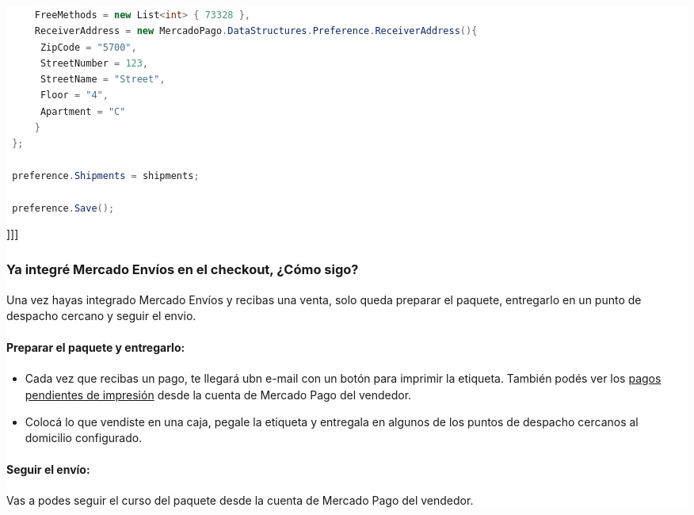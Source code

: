 ```csharp
     FreeMethods = new List<int> { 73328 },
     ReceiverAddress = new MercadoPago.DataStructures.Preference.ReceiverAddress(){
      ZipCode = "5700",
      StreetNumber = 123,
      StreetName = "Street",
      Floor = "4",
      Apartment = "C"
     }
 };

 preference.Shipments = shipments;

 preference.Save();
```
]]]


### Ya integré Mercado Envíos en el checkout, ¿Cómo sigo?

Una vez hayas integrado Mercado Envíos y recibas una venta, solo queda preparar el paquete, entregarlo en un punto de despacho cercano y seguir el envio.

#### Preparar el paquete y entregarlo:

* Cada vez que recibas un pago, te llegará ubn e-mail con un botón para imprimir la etiqueta. También podés ver los [pagos pendientes de impresión](https://www.mercadopago.com.ar/activities?type=facet_type_collection&status=facet_shipping_me_all) desde la cuenta de Mercado Pago del vendedor.

* Colocá lo que vendiste en una caja, pegale la etiqueta y entregala en algunos de los puntos de despacho cercanos al domicilio configurado.

#### Seguir el envío:

Vas a podes seguir el curso del paquete desde la cuenta de Mercado Pago del vendedor.